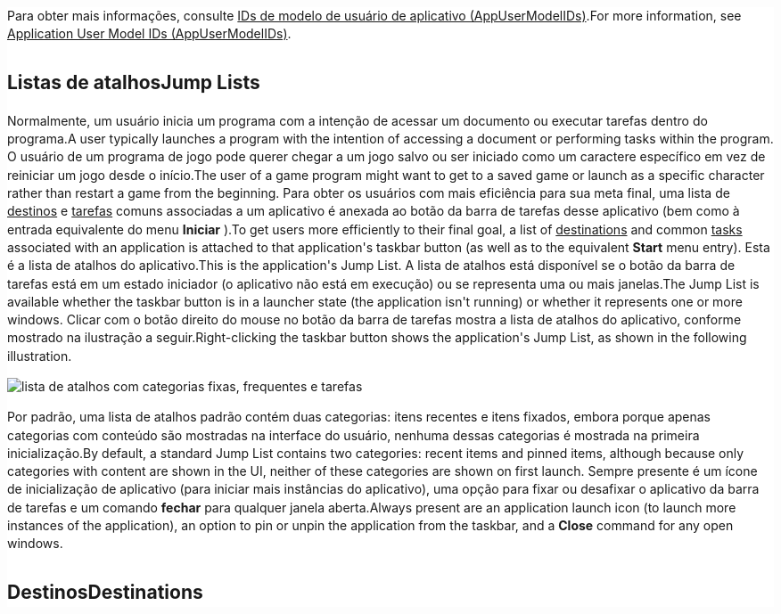  

<span data-ttu-id="923f7-145">Para obter mais informações, consulte [IDs de modelo de usuário de aplicativo (AppUserModelIDs)](appids.md).</span><span class="sxs-lookup"><span data-stu-id="923f7-145">For more information, see [Application User Model IDs (AppUserModelIDs)](appids.md).</span></span>

## <a name="jump-lists"></a><span data-ttu-id="923f7-146">Listas de atalhos</span><span class="sxs-lookup"><span data-stu-id="923f7-146">Jump Lists</span></span>

<span data-ttu-id="923f7-147">Normalmente, um usuário inicia um programa com a intenção de acessar um documento ou executar tarefas dentro do programa.</span><span class="sxs-lookup"><span data-stu-id="923f7-147">A user typically launches a program with the intention of accessing a document or performing tasks within the program.</span></span> <span data-ttu-id="923f7-148">O usuário de um programa de jogo pode querer chegar a um jogo salvo ou ser iniciado como um caractere específico em vez de reiniciar um jogo desde o início.</span><span class="sxs-lookup"><span data-stu-id="923f7-148">The user of a game program might want to get to a saved game or launch as a specific character rather than restart a game from the beginning.</span></span> <span data-ttu-id="923f7-149">Para obter os usuários com mais eficiência para sua meta final, uma lista de [destinos](#destinations) e [tarefas](#tasks) comuns associadas a um aplicativo é anexada ao botão da barra de tarefas desse aplicativo (bem como à entrada equivalente do menu **Iniciar** ).</span><span class="sxs-lookup"><span data-stu-id="923f7-149">To get users more efficiently to their final goal, a list of [destinations](#destinations) and common [tasks](#tasks) associated with an application is attached to that application's taskbar button (as well as to the equivalent **Start** menu entry).</span></span> <span data-ttu-id="923f7-150">Esta é a lista de atalhos do aplicativo.</span><span class="sxs-lookup"><span data-stu-id="923f7-150">This is the application's Jump List.</span></span> <span data-ttu-id="923f7-151">A lista de atalhos está disponível se o botão da barra de tarefas está em um estado iniciador (o aplicativo não está em execução) ou se representa uma ou mais janelas.</span><span class="sxs-lookup"><span data-stu-id="923f7-151">The Jump List is available whether the taskbar button is in a launcher state (the application isn't running) or whether it represents one or more windows.</span></span> <span data-ttu-id="923f7-152">Clicar com o botão direito do mouse no botão da barra de tarefas mostra a lista de atalhos do aplicativo, conforme mostrado na ilustração a seguir.</span><span class="sxs-lookup"><span data-stu-id="923f7-152">Right-clicking the taskbar button shows the application's Jump List, as shown in the following illustration.</span></span>

![lista de atalhos com categorias fixas, frequentes e tarefas](images/taskbar/jumplist.png)

<span data-ttu-id="923f7-154">Por padrão, uma lista de atalhos padrão contém duas categorias: itens recentes e itens fixados, embora porque apenas categorias com conteúdo são mostradas na interface do usuário, nenhuma dessas categorias é mostrada na primeira inicialização.</span><span class="sxs-lookup"><span data-stu-id="923f7-154">By default, a standard Jump List contains two categories: recent items and pinned items, although because only categories with content are shown in the UI, neither of these categories are shown on first launch.</span></span> <span data-ttu-id="923f7-155">Sempre presente é um ícone de inicialização de aplicativo (para iniciar mais instâncias do aplicativo), uma opção para fixar ou desafixar o aplicativo da barra de tarefas e um comando **fechar** para qualquer janela aberta.</span><span class="sxs-lookup"><span data-stu-id="923f7-155">Always present are an application launch icon (to launch more instances of the application), an option to pin or unpin the application from the taskbar, and a **Close** command for any open windows.</span></span>

## <a name="destinations"></a><span data-ttu-id="923f7-156">Destinos</span><span class="sxs-lookup"><span data-stu-id="923f7-156">Destinations</span></span>
